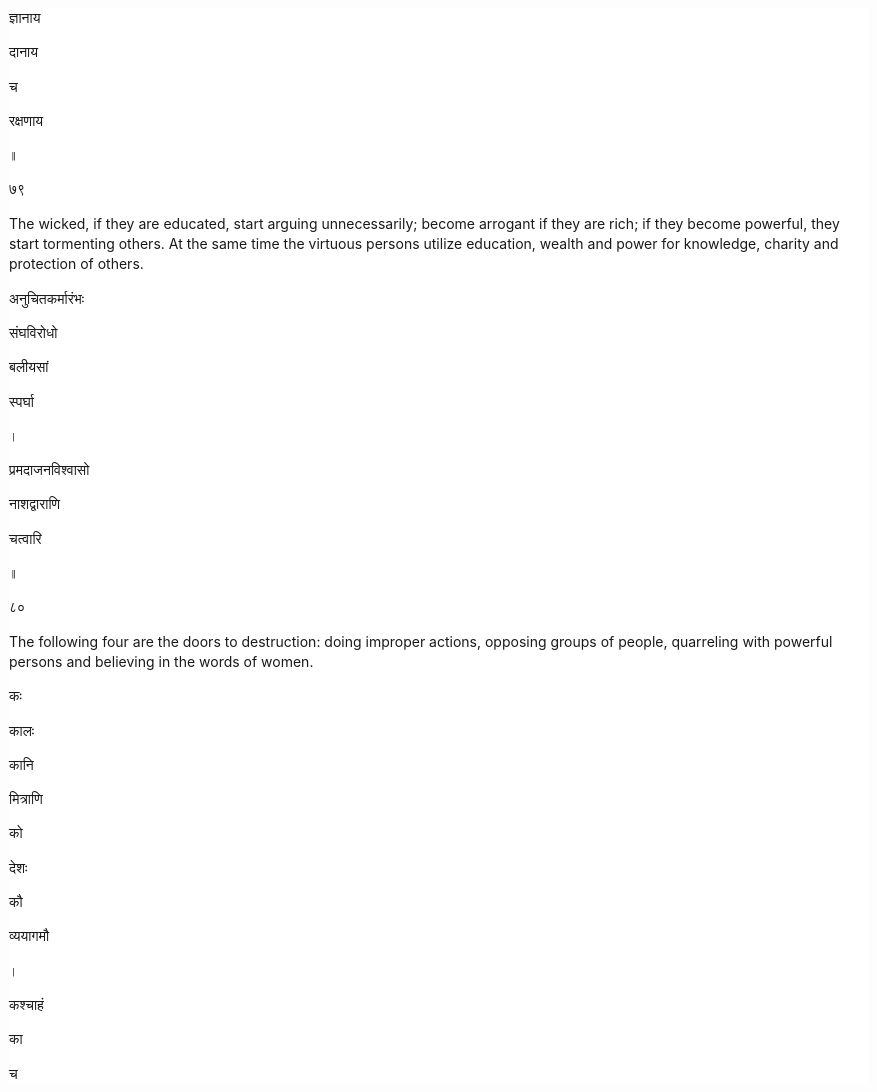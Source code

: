 ज्ञानाय

दानाय

च

रक्षणाय

॥

७९

The wicked, if they are educated, start arguing unnecessarily; become arrogant if they are rich; if they become powerful, they start tormenting others. At the same time the virtuous persons utilize education, wealth and power for knowledge, charity and protection of others.



अनुचितकर्मारंभः

संघविरोधो

बलीयसां

स्पर्घा

।

प्रमदाजनविश्वासो

नाशद्वाराणि

चत्वारि

॥

८०

The following four are the doors to destruction: doing improper actions, opposing groups of people, quarreling with powerful persons and believing in the words of women.

कः

कालः

कानि

मित्राणि

को

देशः

कौ

व्ययागमौ

।

कश्चाहं

का

च
